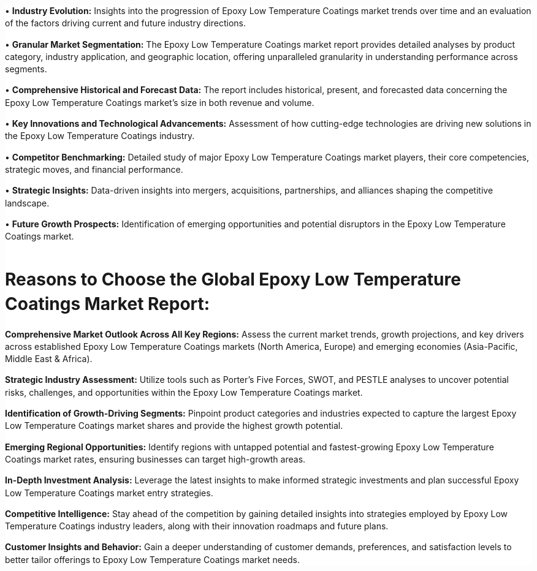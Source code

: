 • <strong>Industry Evolution:</strong> Insights into the progression of Epoxy Low Temperature Coatings market trends over time and an evaluation of the factors driving current and future industry directions.

• <strong>Granular Market Segmentation:</strong> The Epoxy Low Temperature Coatings market report provides detailed analyses by product category, industry application, and geographic location, offering unparalleled granularity in understanding performance across segments.

• <strong>Comprehensive Historical and Forecast Data:</strong> The report includes historical, present, and forecasted data concerning the Epoxy Low Temperature Coatings market’s size in both revenue and volume.

• <strong>Key Innovations and Technological Advancements:</strong> Assessment of how cutting-edge technologies are driving new solutions in the Epoxy Low Temperature Coatings industry.

• <strong>Competitor Benchmarking:</strong> Detailed study of major Epoxy Low Temperature Coatings market players, their core competencies, strategic moves, and financial performance.

• <strong>Strategic Insights:</strong> Data-driven insights into mergers, acquisitions, partnerships, and alliances shaping the competitive landscape.

• <strong>Future Growth Prospects:</strong> Identification of emerging opportunities and potential disruptors in the Epoxy Low Temperature Coatings market.

# <strong>Reasons to Choose the Global Epoxy Low Temperature Coatings Market Report:</strong>

<strong>Comprehensive Market Outlook Across All Key Regions:</strong>
Assess the current market trends, growth projections, and key drivers across established Epoxy Low Temperature Coatings markets (North America, Europe) and emerging economies (Asia-Pacific, Middle East & Africa).

<strong>Strategic Industry Assessment:</strong>
Utilize tools such as Porter’s Five Forces, SWOT, and PESTLE analyses to uncover potential risks, challenges, and opportunities within the Epoxy Low Temperature Coatings market.

<strong>Identification of Growth-Driving Segments:</strong>
Pinpoint product categories and industries expected to capture the largest Epoxy Low Temperature Coatings market shares and provide the highest growth potential.

<strong>Emerging Regional Opportunities:</strong>
Identify regions with untapped potential and fastest-growing Epoxy Low Temperature Coatings market rates, ensuring businesses can target high-growth areas.

<strong>In-Depth Investment Analysis:</strong>
Leverage the latest insights to make informed strategic investments and plan successful Epoxy Low Temperature Coatings market entry strategies.

<strong>Competitive Intelligence:</strong>
Stay ahead of the competition by gaining detailed insights into strategies employed by Epoxy Low Temperature Coatings industry leaders, along with their innovation roadmaps and future plans.

<strong>Customer Insights and Behavior:</strong>
Gain a deeper understanding of customer demands, preferences, and satisfaction levels to better tailor offerings to Epoxy Low Temperature Coatings market needs.
